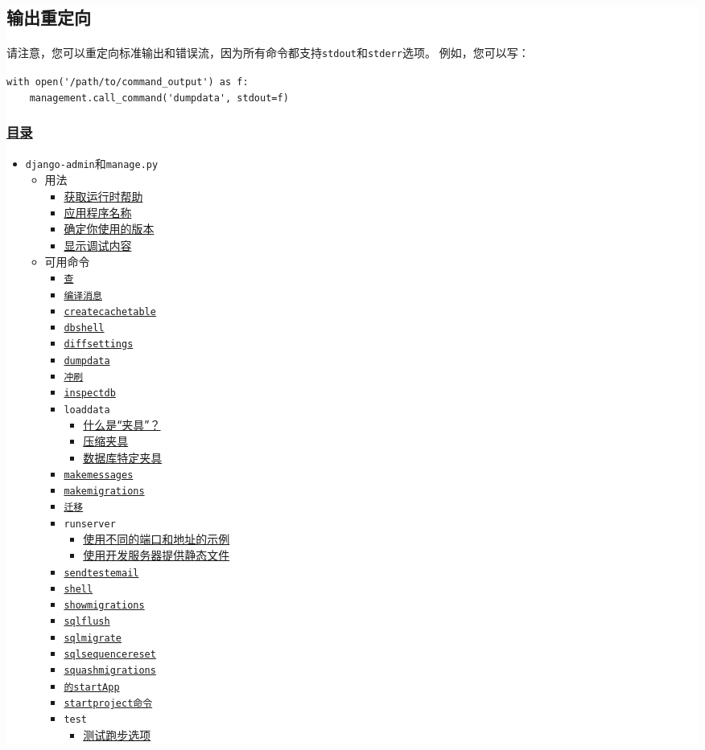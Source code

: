 

## 输出重定向

请注意，您可以重定向标准输出和错误流，因为所有命令都支持`stdout`和`stderr`选项。 例如，您可以写：

```
with open('/path/to/command_output') as f:
    management.call_command('dumpdata', stdout=f)
```

### [目录](https://yiyibooks.cn/__trs__/xx/Django_1.11.6/contents.html)

- `django-admin`和`manage.py`
  - 用法
    - [获取运行时帮助](https://yiyibooks.cn/__trs__/xx/Django_1.11.6/ref/django-admin.html#getting-runtime-help)
    - [应用程序名称](https://yiyibooks.cn/__trs__/xx/Django_1.11.6/ref/django-admin.html#app-names)
    - [确定你使用的版本](https://yiyibooks.cn/__trs__/xx/Django_1.11.6/ref/django-admin.html#determining-the-version)
    - [显示调试内容](https://yiyibooks.cn/__trs__/xx/Django_1.11.6/ref/django-admin.html#displaying-debug-output)
  - 可用命令
    - [`查`](https://yiyibooks.cn/__trs__/xx/Django_1.11.6/ref/django-admin.html#check)
    - [`编译消息`](https://yiyibooks.cn/__trs__/xx/Django_1.11.6/ref/django-admin.html#compilemessages)
    - [`createcachetable`](https://yiyibooks.cn/__trs__/xx/Django_1.11.6/ref/django-admin.html#createcachetable)
    - [`dbshell`](https://yiyibooks.cn/__trs__/xx/Django_1.11.6/ref/django-admin.html#dbshell)
    - [`diffsettings`](https://yiyibooks.cn/__trs__/xx/Django_1.11.6/ref/django-admin.html#diffsettings)
    - [`dumpdata`](https://yiyibooks.cn/__trs__/xx/Django_1.11.6/ref/django-admin.html#dumpdata)
    - [`冲刷`](https://yiyibooks.cn/__trs__/xx/Django_1.11.6/ref/django-admin.html#flush)
    - [`inspectdb`](https://yiyibooks.cn/__trs__/xx/Django_1.11.6/ref/django-admin.html#inspectdb)
    - `loaddata`
      - [什么是“夹具”？](https://yiyibooks.cn/__trs__/xx/Django_1.11.6/ref/django-admin.html#what-s-a-fixture)
      - [压缩夹具](https://yiyibooks.cn/__trs__/xx/Django_1.11.6/ref/django-admin.html#compressed-fixtures)
      - [数据库特定夹具](https://yiyibooks.cn/__trs__/xx/Django_1.11.6/ref/django-admin.html#database-specific-fixtures)
    - [`makemessages`](https://yiyibooks.cn/__trs__/xx/Django_1.11.6/ref/django-admin.html#makemessages)
    - [`makemigrations`](https://yiyibooks.cn/__trs__/xx/Django_1.11.6/ref/django-admin.html#makemigrations)
    - [`迁移`](https://yiyibooks.cn/__trs__/xx/Django_1.11.6/ref/django-admin.html#migrate)
    - `runserver`
      - [使用不同的端口和地址的示例](https://yiyibooks.cn/__trs__/xx/Django_1.11.6/ref/django-admin.html#examples-of-using-different-ports-and-addresses)
      - [使用开发服务器提供静态文件](https://yiyibooks.cn/__trs__/xx/Django_1.11.6/ref/django-admin.html#serving-static-files-with-the-development-server)
    - [`sendtestemail`](https://yiyibooks.cn/__trs__/xx/Django_1.11.6/ref/django-admin.html#sendtestemail)
    - [`shell`](https://yiyibooks.cn/__trs__/xx/Django_1.11.6/ref/django-admin.html#shell)
    - [`showmigrations`](https://yiyibooks.cn/__trs__/xx/Django_1.11.6/ref/django-admin.html#showmigrations)
    - [`sqlflush`](https://yiyibooks.cn/__trs__/xx/Django_1.11.6/ref/django-admin.html#sqlflush)
    - [`sqlmigrate`](https://yiyibooks.cn/__trs__/xx/Django_1.11.6/ref/django-admin.html#sqlmigrate)
    - [`sqlsequencereset`](https://yiyibooks.cn/__trs__/xx/Django_1.11.6/ref/django-admin.html#sqlsequencereset)
    - [`squashmigrations`](https://yiyibooks.cn/__trs__/xx/Django_1.11.6/ref/django-admin.html#squashmigrations)
    - [`的startApp`](https://yiyibooks.cn/__trs__/xx/Django_1.11.6/ref/django-admin.html#startapp)
    - [`startproject命令`](https://yiyibooks.cn/__trs__/xx/Django_1.11.6/ref/django-admin.html#startproject)
    - `test`
      - [测试跑步选项](https://yiyibooks.cn/__trs__/xx/Django_1.11.6/ref/django-admin.html#test-runner-options)